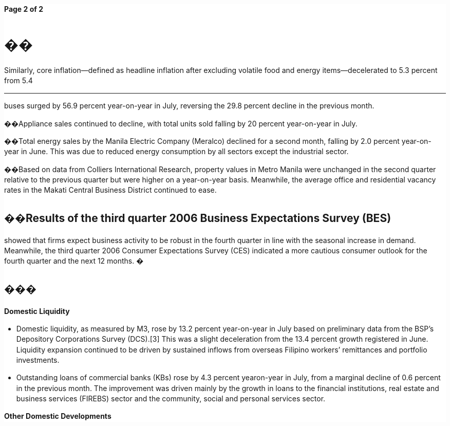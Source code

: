 **Page 2 of 2**


# ��

Similarly, core inflation—defined as headline inflation after excluding
volatile food and energy items—decelerated to 5.3 percent from 5.4


-----

buses surged by 56.9 percent year-on-year in July, reversing the 29.8
percent decline in the previous month.

��Appliance sales continued to decline, with total units sold falling by 20
percent year-on-year in July.

��Total energy sales by the Manila Electric Company (Meralco) declined
for a second month, falling by 2.0 percent year-on-year in June. This
was due to reduced energy consumption by all sectors except the
industrial sector.

��Based on data from Colliers International Research, property values in
Metro Manila were unchanged in the second quarter relative to the
previous quarter but were higher on a year-on-year basis. Meanwhile,
the average office and residential vacancy rates in the Makati Central
Business District continued to ease.

## ��Results of the third quarter 2006 Business Expectations Survey (BES)
showed that firms expect business activity to be robust in the fourth
quarter in line with the seasonal increase in demand. Meanwhile, the
third quarter 2006 Consumer Expectations Survey (CES) indicated a
more cautious consumer outlook for the fourth quarter and the next 12
months. �
## ���
**Domestic Liquidity**

- Domestic liquidity, as measured by M3, rose by 13.2 percent year-on-year
in July based on preliminary data from the BSP’s Depository Corporations
Survey (DCS).[3] This was a slight deceleration from the 13.4 percent
growth registered in June. Liquidity expansion continued to be driven by
sustained inflows from overseas Filipino workers’ remittances and
portfolio investments.

- Outstanding loans of commercial banks (KBs) rose by 4.3 percent yearon-year in July, from a marginal decline of 0.6 percent in the previous
month. The improvement was driven mainly by the growth in loans to the
financial institutions, real estate and business services (FIREBS) sector
and the community, social and personal services sector.

**Other Domestic Developments**
